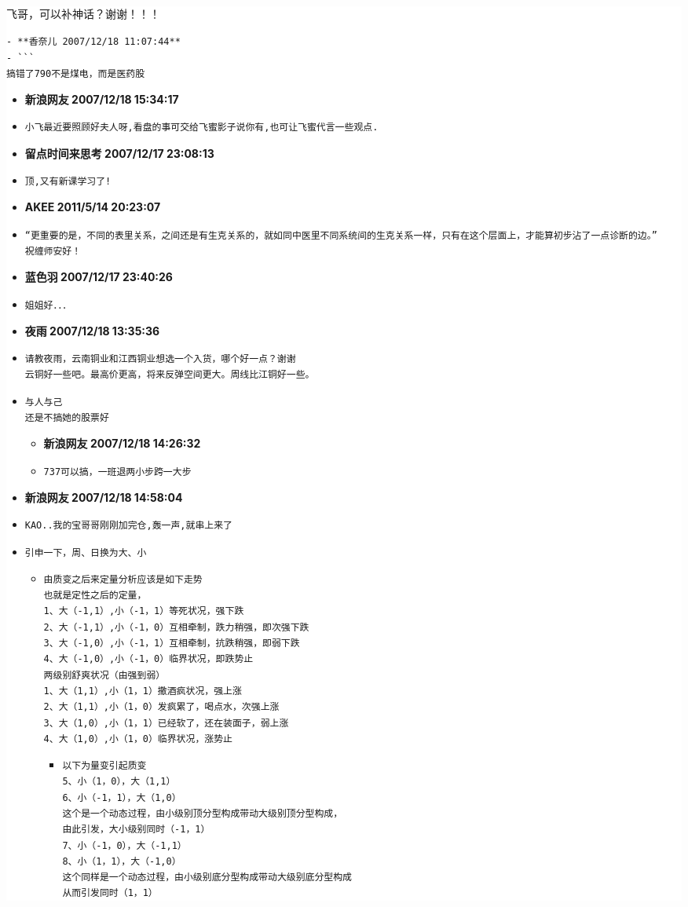   飞哥，可以补神话？谢谢！！！
  ```
- **香奈儿 2007/12/18 11:07:44**
- ```
  搞错了790不是煤电，而是医药股
  ```
- **新浪网友 2007/12/18 15:34:17**
- ```
  小飞最近要照顾好夫人呀,看盘的事可交给飞蜜影子说你有,也可让飞蜜代言一些观点.
  ```
- **留点时间来思考 2007/12/17 23:08:13**
- ```
  顶,又有新课学习了!
  ```
- **AKEE 2011/5/14 20:23:07**
- ```
  “更重要的是，不同的表里关系，之间还是有生克关系的，就如同中医里不同系统间的生克关系一样，只有在这个层面上，才能算初步沾了一点诊断的边。”
  祝缠师安好！
  ```
- **蓝色羽 2007/12/17 23:40:26**
- ```
  姐姐好．．．
  ```
- **夜雨 2007/12/18 13:35:36**
- ```
  请教夜雨，云南铜业和江西铜业想选一个入货，哪个好一点？谢谢
  云铜好一些吧。最高价更高，将来反弹空间更大。周线比江铜好一些。
  ```
- ```
  与人与己
  还是不搞她的股票好
  ```
   - **新浪网友 2007/12/18 14:26:32**
   - ```
     737可以搞，一班退两小步跨一大步
     ```
- **新浪网友 2007/12/18 14:58:04**
- ```
  KAO..我的宝哥哥刚刚加完仓,轰一声,就串上来了
  ```
- ```
  引申一下，周、日换为大、小
  ```
   - ```
     由质变之后来定量分析应该是如下走势
     也就是定性之后的定量，
     1、大（-1,1）,小（-1，1）等死状况，强下跌
     2、大（-1,1）,小（-1，0）互相牵制，跌力稍强，即次强下跌
     3、大（-1,0）,小（-1，1）互相牵制，抗跌稍强，即弱下跌
     4、大（-1,0）,小（-1，0）临界状况，即跌势止
     两级别舒爽状况（由强到弱）
     1、大（1,1）,小（1，1）撒酒疯状况，强上涨
     2、大（1,1）,小（1，0）发疯累了，喝点水，次强上涨
     3、大（1,0）,小（1，1）已经软了，还在装面子，弱上涨
     4、大（1,0）,小（1，0）临界状况，涨势止
     ```
      - ```
        以下为量变引起质变
        5、小（1，0），大（1,1）
        6、小（-1，1），大（1,0）
        这个是一个动态过程，由小级别顶分型构成带动大级别顶分型构成，
        由此引发，大小级别同时（-1，1）
        7、小（-1，0），大（-1,1）
        8、小（1，1），大（-1,0）
        这个同样是一个动态过程，由小级别底分型构成带动大级别底分型构成
        从而引发同时（1，1）
